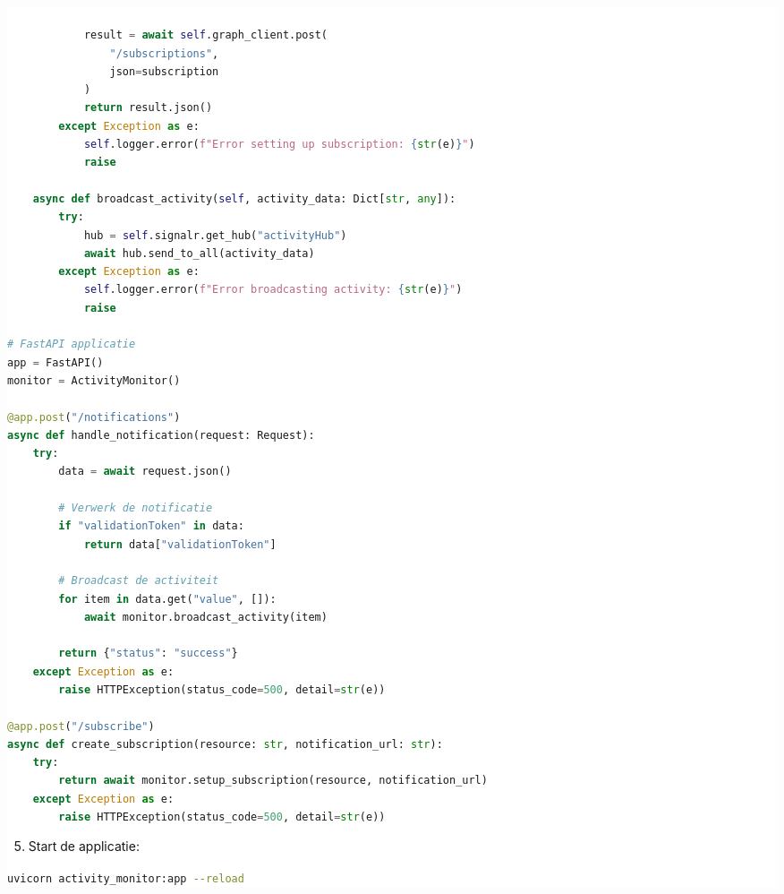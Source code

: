 ```python
            
            result = await self.graph_client.post(
                "/subscriptions",
                json=subscription
            )
            return result.json()
        except Exception as e:
            self.logger.error(f"Error setting up subscription: {str(e)}")
            raise

    async def broadcast_activity(self, activity_data: Dict[str, any]):
        try:
            hub = self.signalr.get_hub("activityHub")
            await hub.send_to_all(activity_data)
        except Exception as e:
            self.logger.error(f"Error broadcasting activity: {str(e)}")
            raise

# FastAPI applicatie
app = FastAPI()
monitor = ActivityMonitor()

@app.post("/notifications")
async def handle_notification(request: Request):
    try:
        data = await request.json()
        
        # Verwerk de notificatie
        if "validationToken" in data:
            return data["validationToken"]
            
        # Broadcast de activiteit
        for item in data.get("value", []):
            await monitor.broadcast_activity(item)
            
        return {"status": "success"}
    except Exception as e:
        raise HTTPException(status_code=500, detail=str(e))

@app.post("/subscribe")
async def create_subscription(resource: str, notification_url: str):
    try:
        return await monitor.setup_subscription(resource, notification_url)
    except Exception as e:
        raise HTTPException(status_code=500, detail=str(e))
```

5. Start de applicatie:
```bash
uvicorn activity_monitor:app --reload
```
